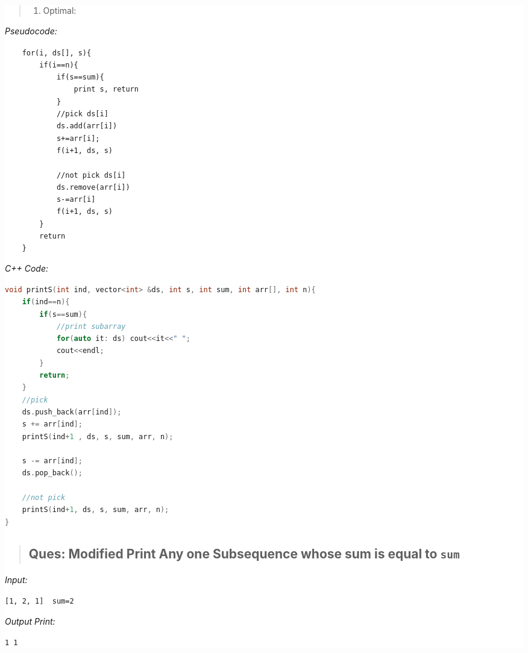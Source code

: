 > 1. Optimal:

*Pseudocode:*
```
    for(i, ds[], s){
        if(i==n){
            if(s==sum){ 
                print s, return
            }
            //pick ds[i]
            ds.add(arr[i])
            s+=arr[i];
            f(i+1, ds, s) 

            //not pick ds[i]
            ds.remove(arr[i])
            s-=arr[i]
            f(i+1, ds, s)
        }
        return
    }
````
*C++ Code:*
```cpp
void printS(int ind, vector<int> &ds, int s, int sum, int arr[], int n){
    if(ind==n){
        if(s==sum){
            //print subarray
            for(auto it: ds) cout<<it<<" ";
            cout<<endl;
        }
        return;
    }
    //pick 
    ds.push_back(arr[ind]);
    s += arr[ind];
    printS(ind+1 , ds, s, sum, arr, n);

    s -= arr[ind];
    ds.pop_back();
    
    //not pick
    printS(ind+1, ds, s, sum, arr, n);
}
```

> ## **Ques: Modified** Print Any one Subsequence whose sum is equal to `sum` 

*Input:*
```
[1, 2, 1]  sum=2
```

*Output Print:* 
```
1 1
```
